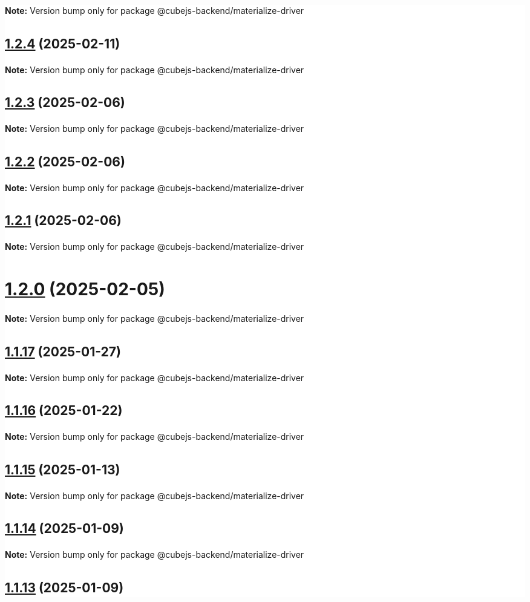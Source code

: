 **Note:** Version bump only for package @cubejs-backend/materialize-driver

## [1.2.4](https://github.com/cube-js/cube/compare/v1.2.3...v1.2.4) (2025-02-11)

**Note:** Version bump only for package @cubejs-backend/materialize-driver

## [1.2.3](https://github.com/cube-js/cube/compare/v1.2.2...v1.2.3) (2025-02-06)

**Note:** Version bump only for package @cubejs-backend/materialize-driver

## [1.2.2](https://github.com/cube-js/cube/compare/v1.2.1...v1.2.2) (2025-02-06)

**Note:** Version bump only for package @cubejs-backend/materialize-driver

## [1.2.1](https://github.com/cube-js/cube/compare/v1.2.0...v1.2.1) (2025-02-06)

**Note:** Version bump only for package @cubejs-backend/materialize-driver

# [1.2.0](https://github.com/cube-js/cube/compare/v1.1.18...v1.2.0) (2025-02-05)

**Note:** Version bump only for package @cubejs-backend/materialize-driver

## [1.1.17](https://github.com/cube-js/cube/compare/v1.1.16...v1.1.17) (2025-01-27)

**Note:** Version bump only for package @cubejs-backend/materialize-driver

## [1.1.16](https://github.com/cube-js/cube/compare/v1.1.15...v1.1.16) (2025-01-22)

**Note:** Version bump only for package @cubejs-backend/materialize-driver

## [1.1.15](https://github.com/cube-js/cube/compare/v1.1.14...v1.1.15) (2025-01-13)

**Note:** Version bump only for package @cubejs-backend/materialize-driver

## [1.1.14](https://github.com/cube-js/cube/compare/v1.1.13...v1.1.14) (2025-01-09)

**Note:** Version bump only for package @cubejs-backend/materialize-driver

## [1.1.13](https://github.com/cube-js/cube/compare/v1.1.12...v1.1.13) (2025-01-09)
